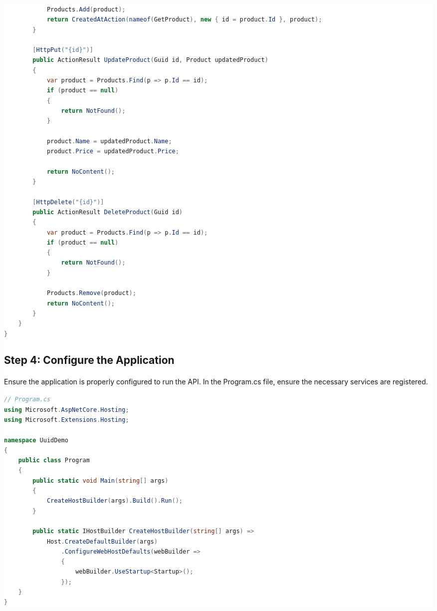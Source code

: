 ```csharp
            Products.Add(product);
            return CreatedAtAction(nameof(GetProduct), new { id = product.Id }, product);
        }

        [HttpPut("{id}")]
        public ActionResult UpdateProduct(Guid id, Product updatedProduct)
        {
            var product = Products.Find(p => p.Id == id);
            if (product == null)
            {
                return NotFound();
            }

            product.Name = updatedProduct.Name;
            product.Price = updatedProduct.Price;

            return NoContent();
        }

        [HttpDelete("{id}")]
        public ActionResult DeleteProduct(Guid id)
        {
            var product = Products.Find(p => p.Id == id);
            if (product == null)
            {
                return NotFound();
            }

            Products.Remove(product);
            return NoContent();
        }
    }
}
```

## Step 4: Configure the Application

Ensure the application is properly configured to run the API. In the Program.cs file, ensure the necessary services are registered.

```csharp
// Program.cs
using Microsoft.AspNetCore.Hosting;
using Microsoft.Extensions.Hosting;

namespace UuidDemo
{
    public class Program
    {
        public static void Main(string[] args)
        {
            CreateHostBuilder(args).Build().Run();
        }

        public static IHostBuilder CreateHostBuilder(string[] args) =>
            Host.CreateDefaultBuilder(args)
                .ConfigureWebHostDefaults(webBuilder =>
                {
                    webBuilder.UseStartup<Startup>();
                });
    }
}
```
